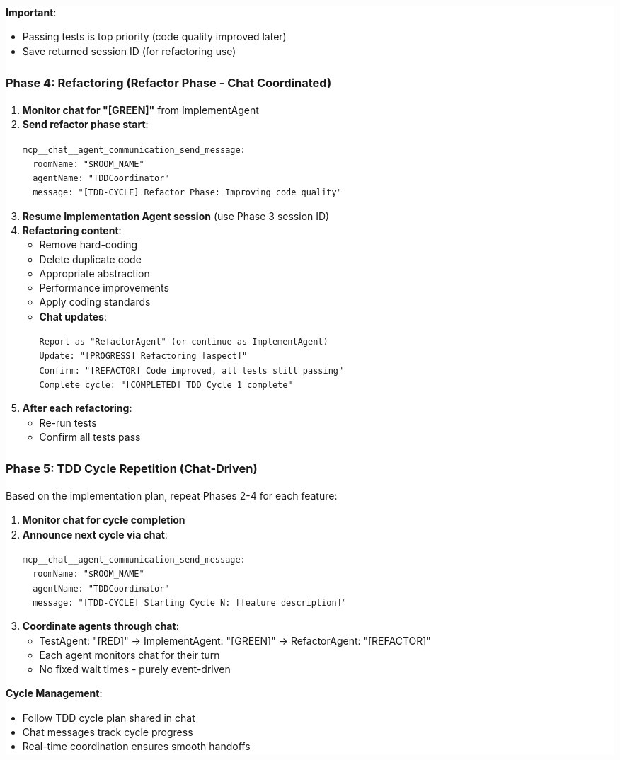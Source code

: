 **Important**: 
- Passing tests is top priority (code quality improved later)
- Save returned session ID (for refactoring use)

### Phase 4: Refactoring (Refactor Phase - Chat Coordinated)

1. **Monitor chat for "[GREEN]"** from ImplementAgent
2. **Send refactor phase start**:
   ```
   mcp__chat__agent_communication_send_message:
     roomName: "$ROOM_NAME"
     agentName: "TDDCoordinator"
     message: "[TDD-CYCLE] Refactor Phase: Improving code quality"
   ```
3. **Resume Implementation Agent session** (use Phase 3 session ID)
4. **Refactoring content**:
   - Remove hard-coding
   - Delete duplicate code
   - Appropriate abstraction
   - Performance improvements
   - Apply coding standards
   - **Chat updates**:
     ```
     Report as "RefactorAgent" (or continue as ImplementAgent)
     Update: "[PROGRESS] Refactoring [aspect]"
     Confirm: "[REFACTOR] Code improved, all tests still passing"
     Complete cycle: "[COMPLETED] TDD Cycle 1 complete"
     ```
5. **After each refactoring**:
   - Re-run tests
   - Confirm all tests pass

### Phase 5: TDD Cycle Repetition (Chat-Driven)

Based on the implementation plan, repeat Phases 2-4 for each feature:

1. **Monitor chat for cycle completion**
2. **Announce next cycle via chat**:
   ```
   mcp__chat__agent_communication_send_message:
     roomName: "$ROOM_NAME"
     agentName: "TDDCoordinator"
     message: "[TDD-CYCLE] Starting Cycle N: [feature description]"
   ```
3. **Coordinate agents through chat**:
   - TestAgent: "[RED]" → ImplementAgent: "[GREEN]" → RefactorAgent: "[REFACTOR]"
   - Each agent monitors chat for their turn
   - No fixed wait times - purely event-driven

**Cycle Management**:
- Follow TDD cycle plan shared in chat
- Chat messages track cycle progress
- Real-time coordination ensures smooth handoffs
